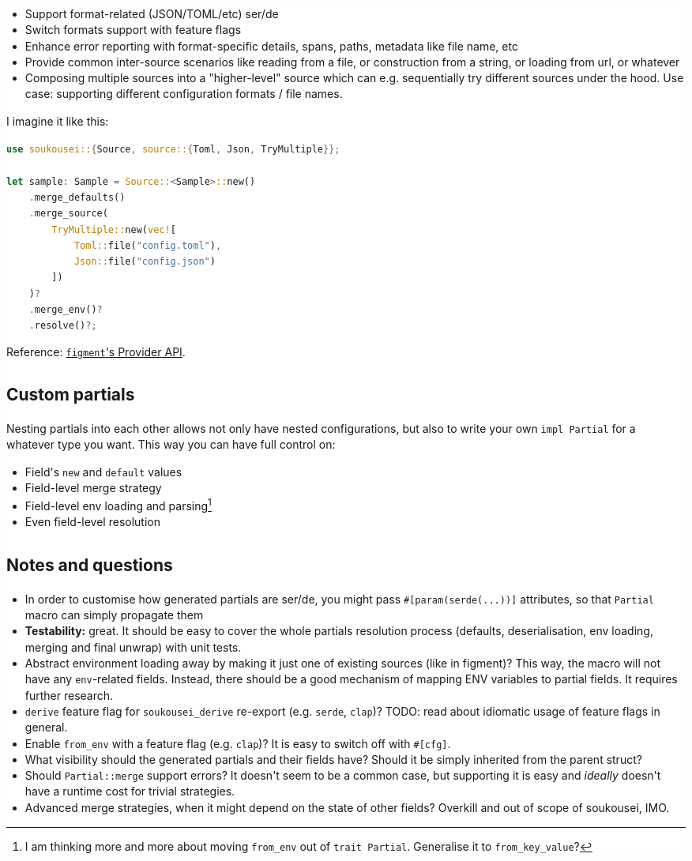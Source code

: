 - Support format-related (JSON/TOML/etc) ser/de
- Switch formats support with feature flags
- Enhance error reporting with format-specific details, spans, paths, metadata like file name, etc 
- Provide common inter-source scenarios like reading from a file, or construction from a string, or loading from url, or whatever
- Composing multiple sources into a "higher-level" source which can e.g. sequentially try different sources under the hood. Use case: supporting different configuration formats / file names.

I imagine it like this:

```rust
use soukousei::{Source, source::{Toml, Json, TryMultiple}};

let sample: Sample = Source::<Sample>::new()
    .merge_defaults()
    .merge_source(
        TryMultiple::new(vec![
            Toml::file("config.toml"),
            Json::file("config.json")
        ])
    )?
    .merge_env()?
    .resolve()?;
```

Reference: [`figment`'s Provider API](https://docs.rs/figment/latest/figment/trait.Provider.html).

## Custom partials

Nesting partials into each other allows not only have nested configurations, but also to write your own `impl Partial` for a whatever type you want. This way you can have full control on:

- Field's `new` and `default` values
- Field-level merge strategy
- Field-level env loading and parsing[^1]
- Even field-level resolution

## Notes and questions

- In order to customise how generated partials are ser/de, you might pass `#[param(serde(...))]` attributes, so that `Partial` macro can simply propagate them
- **Testability:** great. It should be easy to cover the whole partials resolution process (defaults, deserialisation, env loading, merging and final unwrap) with unit tests.
- Abstract environment loading away by making it just one of existing sources (like in figment)? This way, the macro will not have any `env`-related fields. Instead, there should be a good mechanism of mapping ENV variables to partial fields. It requires further research.
- `derive` feature flag for `soukousei_derive` re-export (e.g. `serde`, `clap`)? TODO: read about idiomatic usage of feature flags in general.
- Enable `from_env` with a feature flag (e.g. `clap`)? It is easy to switch off with `#[cfg]`.
- What visibility should the generated partials and their fields have? Should it be simply inherited from the parent struct?
- Should `Partial::merge` support errors? It doesn't seem to be a common case, but supporting it is easy and _ideally_ doesn't have a runtime cost for trivial strategies.
- Advanced merge strategies, when it might depend on the state of other fields? Overkill and out of scope of soukousei, IMO.


[^1]: I am thinking more and more about moving `from_env` out of `trait Partial`. Generalise it to `from_key_value`?
[^2]: Most probably will rename to `Layer`